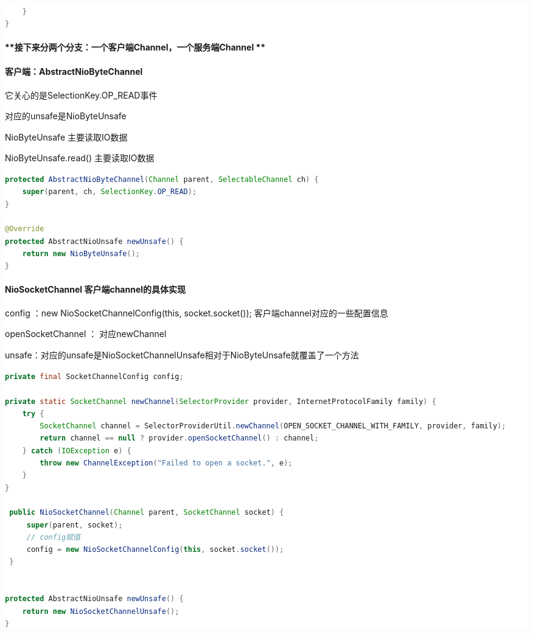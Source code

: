 ```java
    }
}

```



#### **接下来分两个分支：一个客户端Channel，一个服务端Channel **



#### **客户端：AbstractNioByteChannel**

它关心的是SelectionKey.OP_READ事件

对应的unsafe是NioByteUnsafe 

NioByteUnsafe 主要读取IO数据

NioByteUnsafe.read()  主要读取IO数据

```java
protected AbstractNioByteChannel(Channel parent, SelectableChannel ch) {
	super(parent, ch, SelectionKey.OP_READ);
}

@Override
protected AbstractNioUnsafe newUnsafe() {
    return new NioByteUnsafe();
}

```







#### **NioSocketChannel**  客户端channel的具体实现

config ：new NioSocketChannelConfig(this, socket.socket());   客户端channel对应的一些配置信息

openSocketChannel ： 对应newChannel

unsafe：对应的unsafe是NioSocketChannelUnsafe相对于NioByteUnsafe就覆盖了一个方法

```java
private final SocketChannelConfig config;

private static SocketChannel newChannel(SelectorProvider provider, InternetProtocolFamily family) {
    try {
        SocketChannel channel = SelectorProviderUtil.newChannel(OPEN_SOCKET_CHANNEL_WITH_FAMILY, provider, family);
        return channel == null ? provider.openSocketChannel() : channel;
    } catch (IOException e) {
        throw new ChannelException("Failed to open a socket.", e);
    }
}

 public NioSocketChannel(Channel parent, SocketChannel socket) {
     super(parent, socket);
     // config赋值
     config = new NioSocketChannelConfig(this, socket.socket());
 }


protected AbstractNioUnsafe newUnsafe() {
    return new NioSocketChannelUnsafe();
}


```